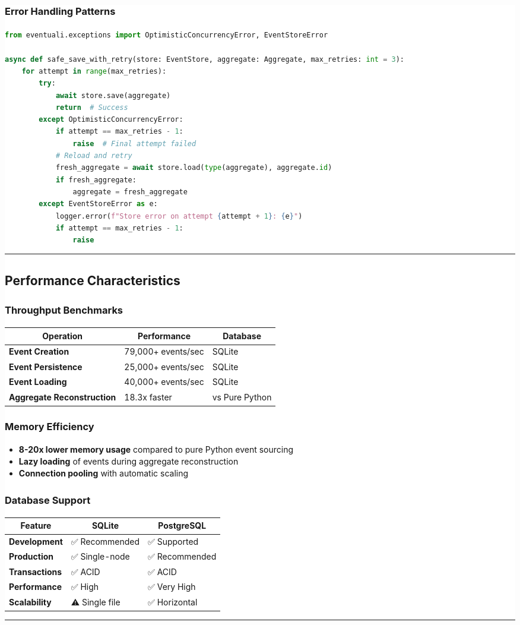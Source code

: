 ### Error Handling Patterns

```python
from eventuali.exceptions import OptimisticConcurrencyError, EventStoreError

async def safe_save_with_retry(store: EventStore, aggregate: Aggregate, max_retries: int = 3):
    for attempt in range(max_retries):
        try:
            await store.save(aggregate)
            return  # Success
        except OptimisticConcurrencyError:
            if attempt == max_retries - 1:
                raise  # Final attempt failed
            # Reload and retry
            fresh_aggregate = await store.load(type(aggregate), aggregate.id)
            if fresh_aggregate:
                aggregate = fresh_aggregate
        except EventStoreError as e:
            logger.error(f"Store error on attempt {attempt + 1}: {e}")
            if attempt == max_retries - 1:
                raise
```

---

## Performance Characteristics

### Throughput Benchmarks

| Operation | Performance | Database |
|-----------|-------------|----------|
| **Event Creation** | 79,000+ events/sec | SQLite |
| **Event Persistence** | 25,000+ events/sec | SQLite |
| **Event Loading** | 40,000+ events/sec | SQLite |
| **Aggregate Reconstruction** | 18.3x faster | vs Pure Python |

### Memory Efficiency

- **8-20x lower memory usage** compared to pure Python event sourcing
- **Lazy loading** of events during aggregate reconstruction
- **Connection pooling** with automatic scaling

### Database Support

| Feature | SQLite | PostgreSQL |
|---------|--------|------------|
| **Development** | ✅ Recommended | ✅ Supported |
| **Production** | ✅ Single-node | ✅ Recommended |
| **Transactions** | ✅ ACID | ✅ ACID |
| **Performance** | ✅ High | ✅ Very High |
| **Scalability** | ⚠️ Single file | ✅ Horizontal |

---
